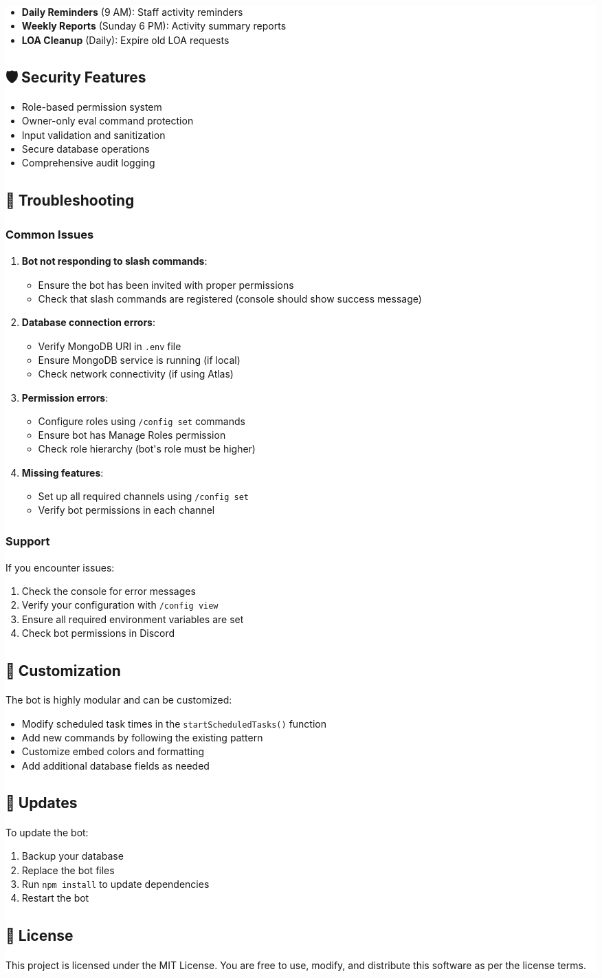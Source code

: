 - **Daily Reminders** (9 AM): Staff activity reminders
- **Weekly Reports** (Sunday 6 PM): Activity summary reports
- **LOA Cleanup** (Daily): Expire old LOA requests

## 🛡️ Security Features

- Role-based permission system
- Owner-only eval command protection
- Input validation and sanitization
- Secure database operations
- Comprehensive audit logging

## 🐛 Troubleshooting

### Common Issues

1. **Bot not responding to slash commands**:
   - Ensure the bot has been invited with proper permissions
   - Check that slash commands are registered (console should show success message)

2. **Database connection errors**:
   - Verify MongoDB URI in `.env` file
   - Ensure MongoDB service is running (if local)
   - Check network connectivity (if using Atlas)

3. **Permission errors**:
   - Configure roles using `/config set` commands
   - Ensure bot has Manage Roles permission
   - Check role hierarchy (bot's role must be higher)

4. **Missing features**:
   - Set up all required channels using `/config set`
   - Verify bot permissions in each channel

### Support

If you encounter issues:
1. Check the console for error messages
2. Verify your configuration with `/config view`
3. Ensure all required environment variables are set
4. Check bot permissions in Discord

## 📝 Customization

The bot is highly modular and can be customized:
- Modify scheduled task times in the `startScheduledTasks()` function
- Add new commands by following the existing pattern
- Customize embed colors and formatting
- Add additional database fields as needed

## 🔄 Updates

To update the bot:
1. Backup your database
2. Replace the bot files
3. Run `npm install` to update dependencies
4. Restart the bot

## 📄 License

This project is licensed under the MIT License. You are free to use, modify, and distribute this software as per the license terms.
